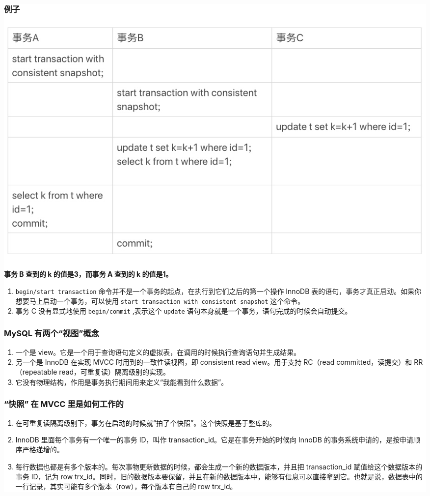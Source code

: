 ### 例子

![](./image/transaction.jpeg)

**事务 B 查到的 k 的值是3，而事务 A 查到的 k 的值是1。**

1. `begin/start transaction` 命令并不是一个事务的起点，在执行到它们之后的第一个操作 InnoDB 表的语句，事务才真正启动。如果你想要马上启动一个事务，可以使用 `start transaction with consistent snapshot` 这个命令。
2. 事务 C 没有显式地使用 `begin/commit` ,表示这个 `update` 语句本身就是一个事务，语句完成的时候会自动提交。

### MySQL 有两个“视图”概念

1. 一个是 view。它是一个用于查询语句定义的虚拟表，在调用的时候执行查询语句并生成结果。
2. 另一个是 InnoDB 在实现 MVCC 时用到的一致性读视图，即 consistent read view。用于支持 RC（read committed，读提交）和 RR（repeatable read，可重复读）隔离级别的实现。
3. 它没有物理结构，作用是事务执行期间用来定义“我能看到什么数据”。

### “快照” 在 MVCC 里是如何工作的

1. 在可重复读隔离级别下，事务在启动的时候就“拍了个快照”。这个快照是基于整库的。

2. InnoDB 里面每个事务有一个唯一的事务 ID，叫作 transaction_id。它是在事务开始的时候向 InnoDB 的事务系统申请的，是按申请顺序严格递增的。

3. 每行数据也都是有多个版本的。每次事物更新数据的时候，都会生成一个新的数据版本，并且把 transaction_id 赋值给这个数据版本的事务 ID，记为 row trx_id。同时，旧的数据版本要保留，并且在新的数据版本中，能够有信息可以直接拿到它。也就是说，数据表中的一行记录，其实可能有多个版本（row），每个版本有自己的 row trx_id。
